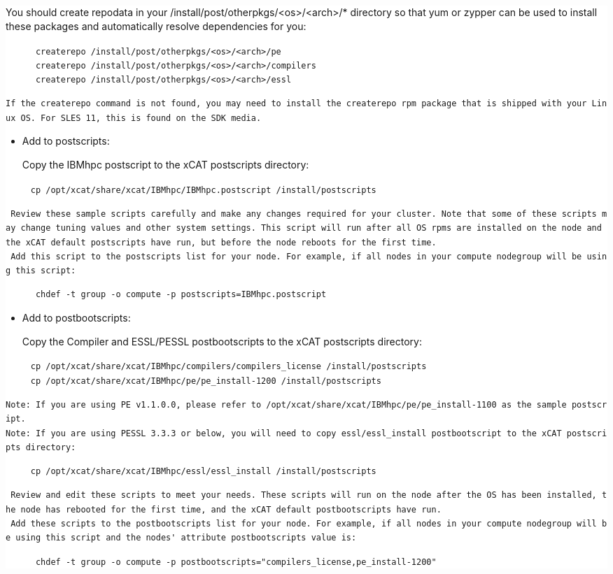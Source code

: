 You should create repodata in your /install/post/otherpkgs/&lt;os&gt;/&lt;arch&gt;/* directory so that yum or zypper can be used to install these packages and automatically resolve dependencies for you:

~~~~
      createrepo /install/post/otherpkgs/<os>/<arch>/pe
      createrepo /install/post/otherpkgs/<os>/<arch>/compilers
      createrepo /install/post/otherpkgs/<os>/<arch>/essl
~~~~


    If the createrepo command is not found, you may need to install the createrepo rpm package that is shipped with your Linux OS. For SLES 11, this is found on the SDK media.

  * Add to postscripts:

     Copy the IBMhpc postscript to the xCAT postscripts directory:

~~~~
     cp /opt/xcat/share/xcat/IBMhpc/IBMhpc.postscript /install/postscripts
~~~~


     Review these sample scripts carefully and make any changes required for your cluster. Note that some of these scripts may change tuning values and other system settings. This script will run after all OS rpms are installed on the node and the xCAT default postscripts have run, but before the node reboots for the first time.
     Add this script to the postscripts list for your node. For example, if all nodes in your compute nodegroup will be using this script:

~~~~
      chdef -t group -o compute -p postscripts=IBMhpc.postscript
~~~~


  * Add to postbootscripts:

     Copy the Compiler and ESSL/PESSL postbootscripts to the xCAT postscripts directory:

~~~~
     cp /opt/xcat/share/xcat/IBMhpc/compilers/compilers_license /install/postscripts
     cp /opt/xcat/share/xcat/IBMhpc/pe/pe_install-1200 /install/postscripts
~~~~


    Note: If you are using PE v1.1.0.0, please refer to /opt/xcat/share/xcat/IBMhpc/pe/pe_install-1100 as the sample postscript.
    Note: If you are using PESSL 3.3.3 or below, you will need to copy essl/essl_install postbootscript to the xCAT postscripts directory:

~~~~
     cp /opt/xcat/share/xcat/IBMhpc/essl/essl_install /install/postscripts
~~~~


     Review and edit these scripts to meet your needs. These scripts will run on the node after the OS has been installed, the node has rebooted for the first time, and the xCAT default postbootscripts have run.
     Add these scripts to the postbootscripts list for your node. For example, if all nodes in your compute nodegroup will be using this script and the nodes' attribute postbootscripts value is:

~~~~
      chdef -t group -o compute -p postbootscripts="compilers_license,pe_install-1200"
~~~~
